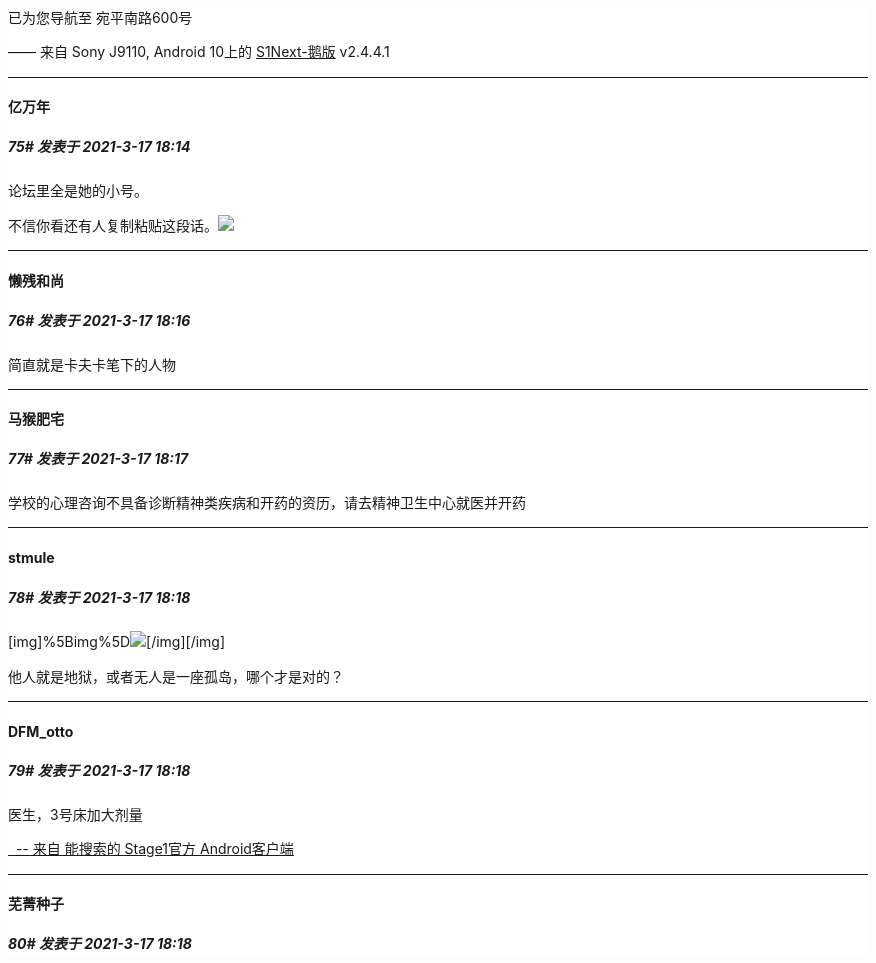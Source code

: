
已为您导航至 宛平南路600号

—— 来自 Sony J9110, Android 10上的 [S1Next-鹅版](https://github.com/ykrank/S1-Next/releases) v2.4.4.1


*****

####  亿万年  
##### 75#       发表于 2021-3-17 18:14


论坛里全是她的小号。

不信你看还有人复制粘贴这段话。<img src="https://static.saraba1st.com/image/smiley/face2017/034.png" referrerpolicy="no-referrer">


*****

####  懒残和尚  
##### 76#       发表于 2021-3-17 18:16


简直就是卡夫卡笔下的人物


*****

####  马猴肥宅  
##### 77#       发表于 2021-3-17 18:17


学校的心理咨询不具备诊断精神类疾病和开药的资历，请去精神卫生中心就医并开药


*****

####  stmule  
##### 78#       发表于 2021-3-17 18:18


[img]%5Bimg%5D<img src="https://p.sda1.dev/1/95426a94f0f6d49b5966d9d4454e8f86/bell.gif" referrerpolicy="no-referrer">[/img][/img]

他人就是地狱，或者无人是一座孤岛，哪个才是对的？


*****

####  DFM_otto  
##### 79#       发表于 2021-3-17 18:18


医生，3号床加大剂量

[  -- 来自 能搜索的 Stage1官方 Android客户端](https://www.coolapk.com/apk/140634)


*****

####  芜菁种子  
##### 80#       发表于 2021-3-17 18:18
